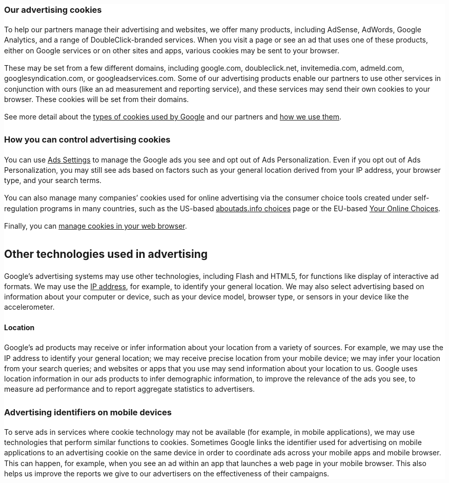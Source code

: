 ### Our advertising cookies

To help our partners manage their advertising and websites, we offer many products, including AdSense, AdWords, Google Analytics, and a range of DoubleClick-branded services. When you visit a page or see an ad that uses one of these products, either on Google services or on other sites and apps, various cookies may be sent to your browser.

These may be set from a few different domains, including google.com, doubleclick.net, invitemedia.com, admeld.com, googlesyndication.com, or googleadservices.com. Some of our advertising products enable our partners to use other services in conjunction with ours (like an ad measurement and reporting service), and these services may send their own cookies to your browser. These cookies will be set from their domains.

See more detail about the [types of cookies used by Google](../types/) and our partners and [how we use them](../cookies/).

### How you can control advertising cookies

You can use [Ads Settings](//www.google.com/ads/preferences/?hl=en) to manage the Google ads you see and opt out of Ads Personalization. Even if you opt out of Ads Personalization, you may still see ads based on factors such as your general location derived from your IP address, your browser type, and your search terms.

You can also manage many companies’ cookies used for online advertising via the consumer choice tools created under self-regulation programs in many countries, such as the US-based [aboutads.info choices](https://www.aboutads.info/choices/) page or the EU-based [Your Online Choices](http://www.youronlinechoices.com/uk/your-ad-choices).

Finally, you can [manage cookies in your web browser](../managing/).

Other technologies used in advertising
--------------------------------------

Google’s advertising systems may use other technologies, including Flash and HTML5, for functions like display of interactive ad formats. We may use the [IP address](../../privacy/key-terms/#toc-terms-ip), for example, to identify your general location. We may also select advertising based on information about your computer or device, such as your device model, browser type, or sensors in your device like the accelerometer.

#### Location

Google’s ad products may receive or infer information about your location from a variety of sources. For example, we may use the IP address to identify your general location; we may receive precise location from your mobile device; we may infer your location from your search queries; and websites or apps that you use may send information about your location to us. Google uses location information in our ads products to infer demographic information, to improve the relevance of the ads you see, to measure ad performance and to report aggregate statistics to advertisers.

### Advertising identifiers on mobile devices

To serve ads in services where cookie technology may not be available (for example, in mobile applications), we may use technologies that perform similar functions to cookies. Sometimes Google links the identifier used for advertising on mobile applications to an advertising cookie on the same device in order to coordinate ads across your mobile apps and mobile browser. This can happen, for example, when you see an ad within an app that launches a web page in your mobile browser. This also helps us improve the reports we give to our advertisers on the effectiveness of their campaigns.
